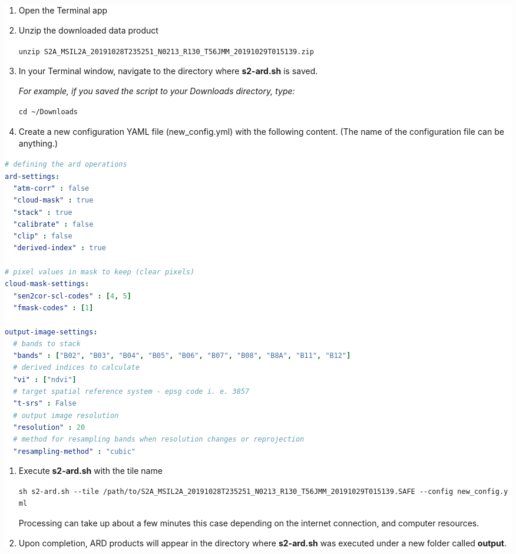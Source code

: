 1. Open the Terminal app

1. Unzip the downloaded data product
   
   ```
   unzip S2A_MSIL2A_20191028T235251_N0213_R130_T56JMM_20191029T015139.zip
   ```
   
1. In your Terminal window, navigate to the directory where **s2-ard.sh** is saved.
   
      *For example, if you saved the script to your Downloads directory, type:*
      ```
      cd ~/Downloads
      ```

1. Create a new configuration YAML file (new_config.yml) with the following content. (The name of the configuration file can be anything.)

``` yaml
# defining the ard operations
ard-settings:
  "atm-corr" : false
  "cloud-mask" : true
  "stack" : true
  "calibrate" : false
  "clip" : false
  "derived-index" : true

# pixel values in mask to keep (clear pixels)   
cloud-mask-settings:
  "sen2cor-scl-codes" : [4, 5]
  "fmask-codes" : [1]

output-image-settings:
  # bands to stack 
  "bands" : ["B02", "B03", "B04", "B05", "B06", "B07", "B08", "B8A", "B11", "B12"]
  # derived indices to calculate
  "vi" : ["ndvi"] 
  # target spatial reference system - epsg code i. e. 3857
  "t-srs" : False
  # output image resolution
  "resolution" : 20
  # method for resampling bands when resolution changes or reprojection  
  "resampling-method" : "cubic"
```

1. Execute **s2-ard.sh** with the tile name
   ```
   sh s2-ard.sh --tile /path/to/S2A_MSIL2A_20191028T235251_N0213_R130_T56JMM_20191029T015139.SAFE --config new_config.yml
   ```
   Processing can take up about a few minutes this case depending on the internet connection, and computer resources.

1. Upon completion, ARD products will appear in the directory where **s2-ard.sh** was executed under a new folder called **output**.
